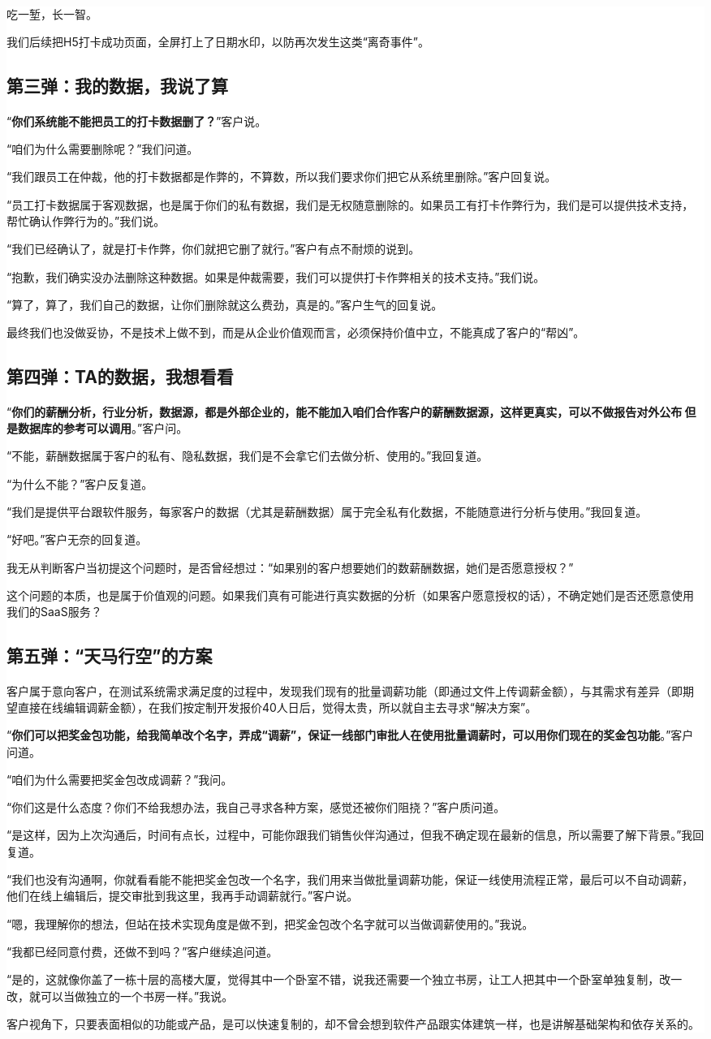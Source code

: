 吃一堑，长一智。

我们后续把H5打卡成功页面，全屏打上了日期水印，以防再次发生这类“离奇事件”。

## 第三弹：我的数据，我说了算

“**你们系统能不能把员工的打卡数据删了？**”客户说。

“咱们为什么需要删除呢？”我们问道。

“我们跟员工在仲裁，他的打卡数据都是作弊的，不算数，所以我们要求你们把它从系统里删除。”客户回复说。

“员工打卡数据属于客观数据，也是属于你们的私有数据，我们是无权随意删除的。如果员工有打卡作弊行为，我们是可以提供技术支持，帮忙确认作弊行为的。”我们说。

“我们已经确认了，就是打卡作弊，你们就把它删了就行。”客户有点不耐烦的说到。

“抱歉，我们确实没办法删除这种数据。如果是仲裁需要，我们可以提供打卡作弊相关的技术支持。”我们说。

“算了，算了，我们自己的数据，让你们删除就这么费劲，真是的。”客户生气的回复说。

最终我们也没做妥协，不是技术上做不到，而是从企业价值观而言，必须保持价值中立，不能真成了客户的“帮凶”。

## 第四弹：TA的数据，我想看看

“**你们的薪酬分析，行业分析，数据源，都是外部企业的，能不能加入咱们合作客户的薪酬数据源，这样更真实，可以不做报告对外公布 但是数据库的参考可以调用**。”客户问。

“不能，薪酬数据属于客户的私有、隐私数据，我们是不会拿它们去做分析、使用的。”我回复道。

“为什么不能？”客户反复道。

“我们是提供平台跟软件服务，每家客户的数据（尤其是薪酬数据）属于完全私有化数据，不能随意进行分析与使用。”我回复道。

“好吧。”客户无奈的回复道。

我无从判断客户当初提这个问题时，是否曾经想过：“如果别的客户想要她们的数薪酬数据，她们是否愿意授权？”

这个问题的本质，也是属于价值观的问题。如果我们真有可能进行真实数据的分析（如果客户愿意授权的话），不确定她们是否还愿意使用我们的SaaS服务？

## 第五弹：“天马行空”的方案

客户属于意向客户，在测试系统需求满足度的过程中，发现我们现有的批量调薪功能（即通过文件上传调薪金额），与其需求有差异（即期望直接在线编辑调薪金额），在我们按定制开发报价40人日后，觉得太贵，所以就自主去寻求“解决方案”。

“**你们可以把奖金包功能，给我简单改个名字，弄成“调薪”，保证一线部门审批人在使用批量调薪时，可以用你们现在的奖金包功能**。”客户问道。

“咱们为什么需要把奖金包改成调薪？”我问。

“你们这是什么态度？你们不给我想办法，我自己寻求各种方案，感觉还被你们阻挠？”客户质问道。

“是这样，因为上次沟通后，时间有点长，过程中，可能你跟我们销售伙伴沟通过，但我不确定现在最新的信息，所以需要了解下背景。”我回复道。

“我们也没有沟通啊，你就看看能不能把奖金包改一个名字，我们用来当做批量调薪功能，保证一线使用流程正常，最后可以不自动调薪，他们在线上编辑后，提交审批到我这里，我再手动调薪就行。”客户说。

“嗯，我理解你的想法，但站在技术实现角度是做不到，把奖金包改个名字就可以当做调薪使用的。”我说。

“我都已经同意付费，还做不到吗？”客户继续追问道。

“是的，这就像你盖了一栋十层的高楼大厦，觉得其中一个卧室不错，说我还需要一个独立书房，让工人把其中一个卧室单独复制，改一改，就可以当做独立的一个书房一样。”我说。

客户视角下，只要表面相似的功能或产品，是可以快速复制的，却不曾会想到软件产品跟实体建筑一样，也是讲解基础架构和依存关系的。
